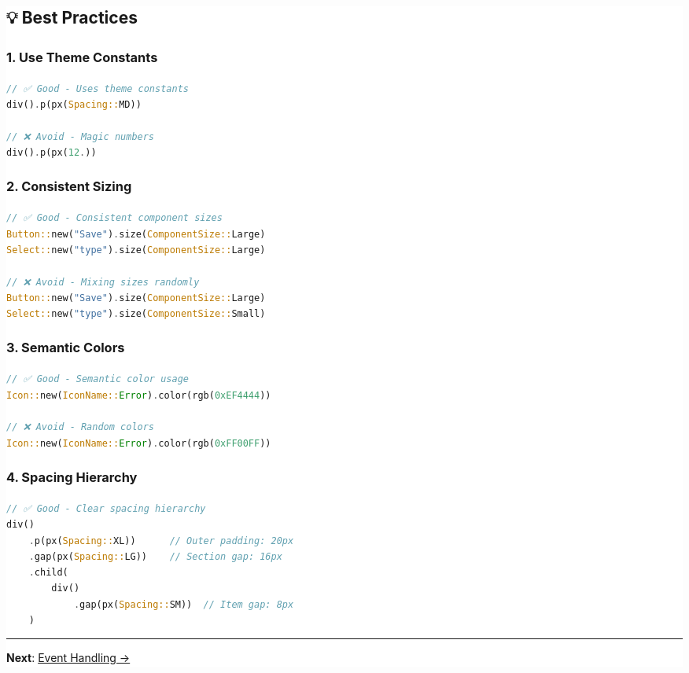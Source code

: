 ## 💡 Best Practices

### 1. Use Theme Constants

```rust
// ✅ Good - Uses theme constants
div().p(px(Spacing::MD))

// ❌ Avoid - Magic numbers
div().p(px(12.))
```

### 2. Consistent Sizing

```rust
// ✅ Good - Consistent component sizes
Button::new("Save").size(ComponentSize::Large)
Select::new("type").size(ComponentSize::Large)

// ❌ Avoid - Mixing sizes randomly
Button::new("Save").size(ComponentSize::Large)
Select::new("type").size(ComponentSize::Small)
```

### 3. Semantic Colors

```rust
// ✅ Good - Semantic color usage
Icon::new(IconName::Error).color(rgb(0xEF4444))

// ❌ Avoid - Random colors
Icon::new(IconName::Error).color(rgb(0xFF00FF))
```

### 4. Spacing Hierarchy

```rust
// ✅ Good - Clear spacing hierarchy
div()
    .p(px(Spacing::XL))      // Outer padding: 20px
    .gap(px(Spacing::LG))    // Section gap: 16px
    .child(
        div()
            .gap(px(Spacing::SM))  // Item gap: 8px
    )
```

---

**Next**: [Event Handling →](./04-EVENTS.md)

